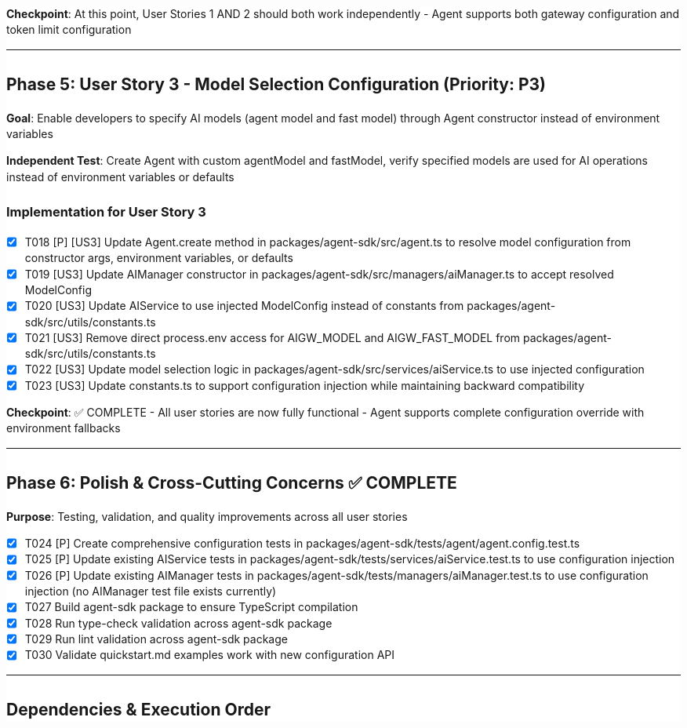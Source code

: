 **Checkpoint**: At this point, User Stories 1 AND 2 should both work independently - Agent supports both gateway configuration and token limit configuration

---

## Phase 5: User Story 3 - Model Selection Configuration (Priority: P3)

**Goal**: Enable developers to specify AI models (agent model and fast model) through Agent constructor instead of environment variables

**Independent Test**: Create Agent with custom agentModel and fastModel, verify specified models are used for AI operations instead of environment variables or defaults

### Implementation for User Story 3

- [x] T018 [P] [US3] Update Agent.create method in packages/agent-sdk/src/agent.ts to resolve model configuration from constructor args, environment variables, or defaults
- [x] T019 [US3] Update AIManager constructor in packages/agent-sdk/src/managers/aiManager.ts to accept resolved ModelConfig
- [x] T020 [US3] Update AIService to use injected ModelConfig instead of constants from packages/agent-sdk/src/utils/constants.ts
- [x] T021 [US3] Remove direct process.env access for AIGW_MODEL and AIGW_FAST_MODEL from packages/agent-sdk/src/utils/constants.ts
- [x] T022 [US3] Update model selection logic in packages/agent-sdk/src/services/aiService.ts to use injected configuration
- [x] T023 [US3] Update constants.ts to support configuration injection while maintaining backward compatibility

**Checkpoint**: ✅ COMPLETE - All user stories are now fully functional - Agent supports complete configuration override with environment fallbacks

---

## Phase 6: Polish & Cross-Cutting Concerns ✅ COMPLETE

**Purpose**: Testing, validation, and quality improvements across all user stories

- [x] T024 [P] Create comprehensive configuration tests in packages/agent-sdk/tests/agent/agent.config.test.ts
- [x] T025 [P] Update existing AIService tests in packages/agent-sdk/tests/services/aiService.test.ts to use configuration injection
- [x] T026 [P] Update existing AIManager tests in packages/agent-sdk/tests/managers/aiManager.test.ts to use configuration injection (no AIManager test file exists currently)
- [x] T027 Build agent-sdk package to ensure TypeScript compilation
- [x] T028 Run type-check validation across agent-sdk package
- [x] T029 Run lint validation across agent-sdk package
- [x] T030 Validate quickstart.md examples work with new configuration API

---

## Dependencies & Execution Order

